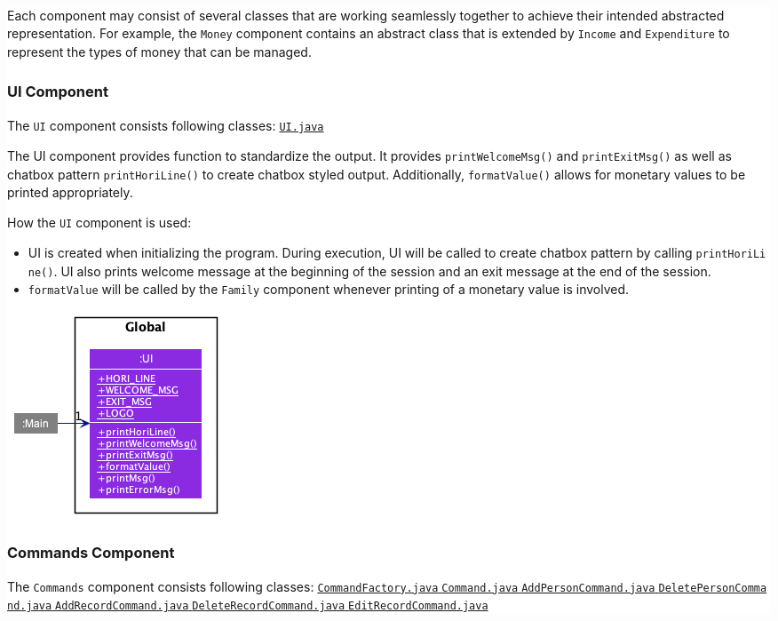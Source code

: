 Each component may consist of several classes that are working seamlessly together to achieve their intended abstracted 
representation. For example, the `Money` component contains an abstract class that is extended by `Income` and 
`Expenditure` to represent the types of money that can be managed.

### UI Component

The `UI` component consists following classes: [`UI.java`
](https://github.com/AY2122S2-CS2113T-T10-2/tp/blob/master/src/main/java/seedu/planitarium/global/UI.java)

The UI component provides function to standardize the output. It provides `printWelcomeMsg()` and `printExitMsg()` 
as well as chatbox pattern `printHoriLine()` to create chatbox styled output. Additionally, `formatValue()` allows for 
monetary values to be printed appropriately.
 
How the `UI` component is used:

* UI is created when initializing the program. During execution, UI will be called to create chatbox pattern by calling 
`printHoriLine()`. UI also prints welcome message at the beginning of the session and an exit message at the end of 
the session.
* `formatValue` will be called by the `Family` component whenever printing of a monetary value is involved.

![UIClass](images/UIClass.png)

### Commands Component

The `Commands` component consists following classes: [`CommandFactory.java`
](https://github.com/AY2122S2-CS2113T-T10-2/tp/blob/master/src/main/java/seedu/planitarium/commands/CommandFactory.java)
[`Command.java`
](https://github.com/AY2122S2-CS2113T-T10-2/tp/blob/master/src/main/java/seedu/planitarium/commands/Command.java)
[`AddPersonCommand.java`
](https://github.com/AY2122S2-CS2113T-T10-2/tp/blob/master/src/main/java/seedu/planitarium/commands/AddPersonCommand.java)
[`DeletePersonCommand.java`
](https://github.com/AY2122S2-CS2113T-T10-2/tp/blob/master/src/main/java/seedu/planitarium/commands/DeletePersonCommand.java)
[`AddRecordCommand.java`
](https://github.com/AY2122S2-CS2113T-T10-2/tp/blob/master/src/main/java/seedu/planitarium/commands/AddRecordCommand.java)
[`DeleteRecordCommand.java`
](https://github.com/AY2122S2-CS2113T-T10-2/tp/blob/master/src/main/java/seedu/planitarium/commands/DeleteRecordCommand.java)
[`EditRecordCommand.java`
](https://github.com/AY2122S2-CS2113T-T10-2/tp/blob/master/src/main/java/seedu/planitarium/commands/EditRecordCommand.java)